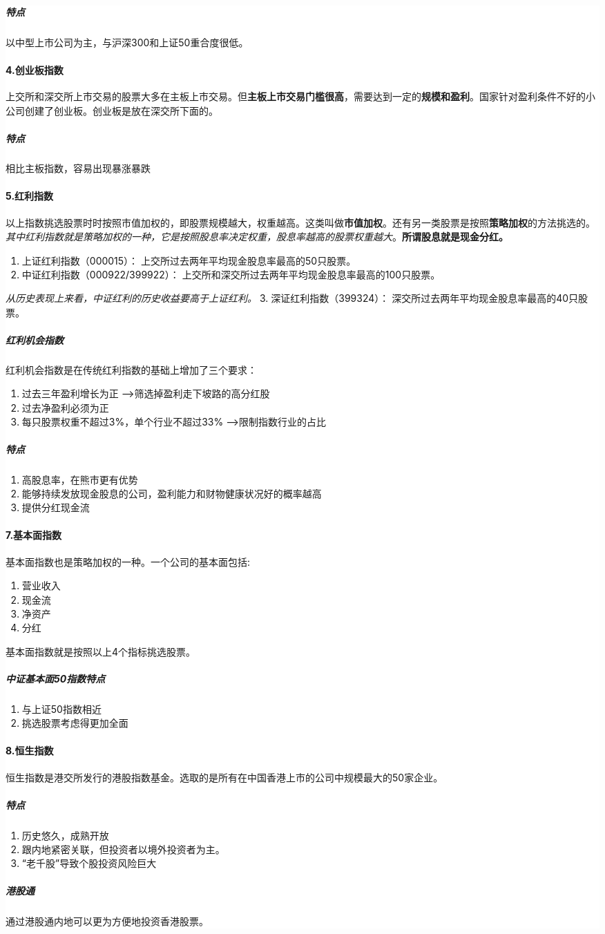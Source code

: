 ##### 特点
以中型上市公司为主，与沪深300和上证50重合度很低。

#### 4.创业板指数
上交所和深交所上市交易的股票大多在主板上市交易。但**主板上市交易门槛很高**，需要达到一定的**规模和盈利**。国家针对盈利条件不好的小公司创建了创业板。创业板是放在深交所下面的。
##### 特点
相比主板指数，容易出现暴涨暴跌

#### 5.红利指数
以上指数挑选股票时时按照市值加权的，即股票规模越大，权重越高。这类叫做**市值加权**。还有另一类股票是按照**策略加权**的方法挑选的。*其中红利指数就是策略加权的一种，它是按照股息率决定权重，股息率越高的股票权重越大*。**所谓股息就是现金分红。**
1. 上证红利指数（000015）：
上交所过去两年平均现金股息率最高的50只股票。
2. 中证红利指数（000922/399922）：
上交所和深交所过去两年平均现金股息率最高的100只股票。

*从历史表现上来看，中证红利的历史收益要高于上证红利。*
3.  深证红利指数（399324）：
深交所过去两年平均现金股息率最高的40只股票。

##### 红利机会指数
红利机会指数是在传统红利指数的基础上增加了三个要求：
1. 过去三年盈利增长为正 ——>筛选掉盈利走下坡路的高分红股
2. 过去净盈利必须为正
3. 每只股票权重不超过3%，单个行业不超过33% ——>限制指数行业的占比
##### 特点
1. 高股息率，在熊市更有优势
2. 能够持续发放现金股息的公司，盈利能力和财物健康状况好的概率越高
3. 提供分红现金流

#### 7.基本面指数
基本面指数也是策略加权的一种。一个公司的基本面包括:
1. 营业收入
2. 现金流
3. 净资产
4. 分红

基本面指数就是按照以上4个指标挑选股票。

##### 中证基本面50指数特点
1. 与上证50指数相近
2. 挑选股票考虑得更加全面

#### 8.恒生指数
恒生指数是港交所发行的港股指数基金。选取的是所有在中国香港上市的公司中规模最大的50家企业。
##### 特点
1. 历史悠久，成熟开放
2. 跟内地紧密关联，但投资者以境外投资者为主。
3. “老千股”导致个股投资风险巨大
##### 港股通
通过港股通内地可以更为方便地投资香港股票。
